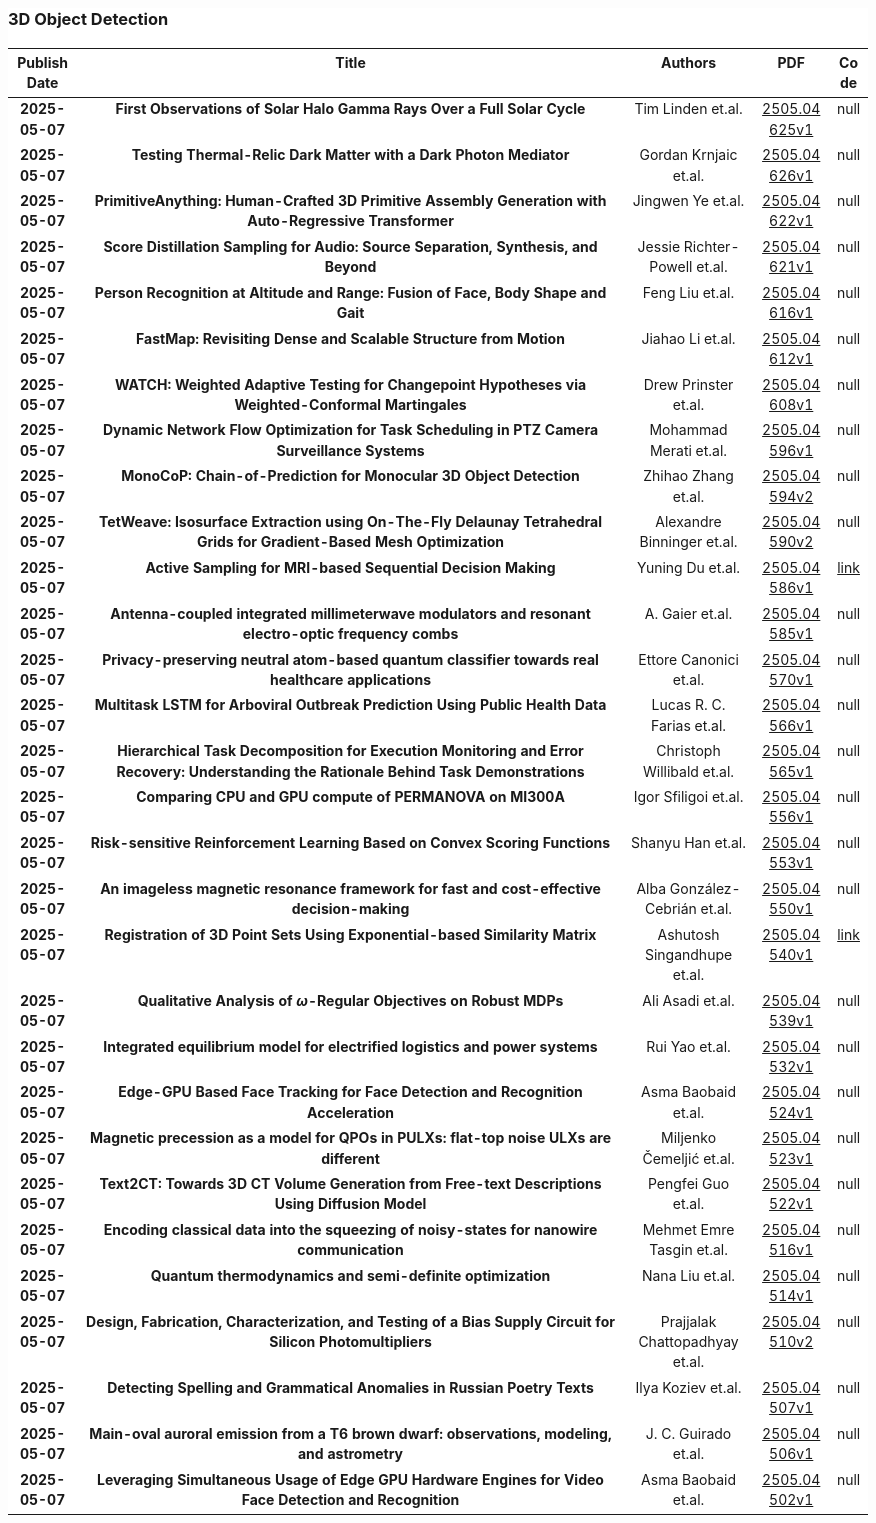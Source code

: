 ### 3D Object Detection
|Publish Date|Title|Authors|PDF|Code|
| :---: | :---: | :---: | :---: | :---: |
|**2025-05-07**|**First Observations of Solar Halo Gamma Rays Over a Full Solar Cycle**|Tim Linden et.al.|[2505.04625v1](http://arxiv.org/abs/2505.04625v1)|null|
|**2025-05-07**|**Testing Thermal-Relic Dark Matter with a Dark Photon Mediator**|Gordan Krnjaic et.al.|[2505.04626v1](http://arxiv.org/abs/2505.04626v1)|null|
|**2025-05-07**|**PrimitiveAnything: Human-Crafted 3D Primitive Assembly Generation with Auto-Regressive Transformer**|Jingwen Ye et.al.|[2505.04622v1](http://arxiv.org/abs/2505.04622v1)|null|
|**2025-05-07**|**Score Distillation Sampling for Audio: Source Separation, Synthesis, and Beyond**|Jessie Richter-Powell et.al.|[2505.04621v1](http://arxiv.org/abs/2505.04621v1)|null|
|**2025-05-07**|**Person Recognition at Altitude and Range: Fusion of Face, Body Shape and Gait**|Feng Liu et.al.|[2505.04616v1](http://arxiv.org/abs/2505.04616v1)|null|
|**2025-05-07**|**FastMap: Revisiting Dense and Scalable Structure from Motion**|Jiahao Li et.al.|[2505.04612v1](http://arxiv.org/abs/2505.04612v1)|null|
|**2025-05-07**|**WATCH: Weighted Adaptive Testing for Changepoint Hypotheses via Weighted-Conformal Martingales**|Drew Prinster et.al.|[2505.04608v1](http://arxiv.org/abs/2505.04608v1)|null|
|**2025-05-07**|**Dynamic Network Flow Optimization for Task Scheduling in PTZ Camera Surveillance Systems**|Mohammad Merati et.al.|[2505.04596v1](http://arxiv.org/abs/2505.04596v1)|null|
|**2025-05-07**|**MonoCoP: Chain-of-Prediction for Monocular 3D Object Detection**|Zhihao Zhang et.al.|[2505.04594v2](http://arxiv.org/abs/2505.04594v2)|null|
|**2025-05-07**|**TetWeave: Isosurface Extraction using On-The-Fly Delaunay Tetrahedral Grids for Gradient-Based Mesh Optimization**|Alexandre Binninger et.al.|[2505.04590v2](http://arxiv.org/abs/2505.04590v2)|null|
|**2025-05-07**|**Active Sampling for MRI-based Sequential Decision Making**|Yuning Du et.al.|[2505.04586v1](http://arxiv.org/abs/2505.04586v1)|[link](https://github.com/vios-s/mri_sequential_active_sampling)|
|**2025-05-07**|**Antenna-coupled integrated millimeterwave modulators and resonant electro-optic frequency combs**|A. Gaier et.al.|[2505.04585v1](http://arxiv.org/abs/2505.04585v1)|null|
|**2025-05-07**|**Privacy-preserving neutral atom-based quantum classifier towards real healthcare applications**|Ettore Canonici et.al.|[2505.04570v1](http://arxiv.org/abs/2505.04570v1)|null|
|**2025-05-07**|**Multitask LSTM for Arboviral Outbreak Prediction Using Public Health Data**|Lucas R. C. Farias et.al.|[2505.04566v1](http://arxiv.org/abs/2505.04566v1)|null|
|**2025-05-07**|**Hierarchical Task Decomposition for Execution Monitoring and Error Recovery: Understanding the Rationale Behind Task Demonstrations**|Christoph Willibald et.al.|[2505.04565v1](http://arxiv.org/abs/2505.04565v1)|null|
|**2025-05-07**|**Comparing CPU and GPU compute of PERMANOVA on MI300A**|Igor Sfiligoi et.al.|[2505.04556v1](http://arxiv.org/abs/2505.04556v1)|null|
|**2025-05-07**|**Risk-sensitive Reinforcement Learning Based on Convex Scoring Functions**|Shanyu Han et.al.|[2505.04553v1](http://arxiv.org/abs/2505.04553v1)|null|
|**2025-05-07**|**An imageless magnetic resonance framework for fast and cost-effective decision-making**|Alba González-Cebrián et.al.|[2505.04550v1](http://arxiv.org/abs/2505.04550v1)|null|
|**2025-05-07**|**Registration of 3D Point Sets Using Exponential-based Similarity Matrix**|Ashutosh Singandhupe et.al.|[2505.04540v1](http://arxiv.org/abs/2505.04540v1)|[link](https://github.com/aralab-unr/esm_icp)|
|**2025-05-07**|**Qualitative Analysis of $ω$-Regular Objectives on Robust MDPs**|Ali Asadi et.al.|[2505.04539v1](http://arxiv.org/abs/2505.04539v1)|null|
|**2025-05-07**|**Integrated equilibrium model for electrified logistics and power systems**|Rui Yao et.al.|[2505.04532v1](http://arxiv.org/abs/2505.04532v1)|null|
|**2025-05-07**|**Edge-GPU Based Face Tracking for Face Detection and Recognition Acceleration**|Asma Baobaid et.al.|[2505.04524v1](http://arxiv.org/abs/2505.04524v1)|null|
|**2025-05-07**|**Magnetic precession as a model for QPOs in PULXs: flat-top noise ULXs are different**|Miljenko Čemeljić et.al.|[2505.04523v1](http://arxiv.org/abs/2505.04523v1)|null|
|**2025-05-07**|**Text2CT: Towards 3D CT Volume Generation from Free-text Descriptions Using Diffusion Model**|Pengfei Guo et.al.|[2505.04522v1](http://arxiv.org/abs/2505.04522v1)|null|
|**2025-05-07**|**Encoding classical data into the squeezing of noisy-states for nanowire communication**|Mehmet Emre Tasgin et.al.|[2505.04516v1](http://arxiv.org/abs/2505.04516v1)|null|
|**2025-05-07**|**Quantum thermodynamics and semi-definite optimization**|Nana Liu et.al.|[2505.04514v1](http://arxiv.org/abs/2505.04514v1)|null|
|**2025-05-07**|**Design, Fabrication, Characterization, and Testing of a Bias Supply Circuit for Silicon Photomultipliers**|Prajjalak Chattopadhyay et.al.|[2505.04510v2](http://arxiv.org/abs/2505.04510v2)|null|
|**2025-05-07**|**Detecting Spelling and Grammatical Anomalies in Russian Poetry Texts**|Ilya Koziev et.al.|[2505.04507v1](http://arxiv.org/abs/2505.04507v1)|null|
|**2025-05-07**|**Main-oval auroral emission from a T6 brown dwarf: observations, modeling, and astrometry**|J. C. Guirado et.al.|[2505.04506v1](http://arxiv.org/abs/2505.04506v1)|null|
|**2025-05-07**|**Leveraging Simultaneous Usage of Edge GPU Hardware Engines for Video Face Detection and Recognition**|Asma Baobaid et.al.|[2505.04502v1](http://arxiv.org/abs/2505.04502v1)|null|
